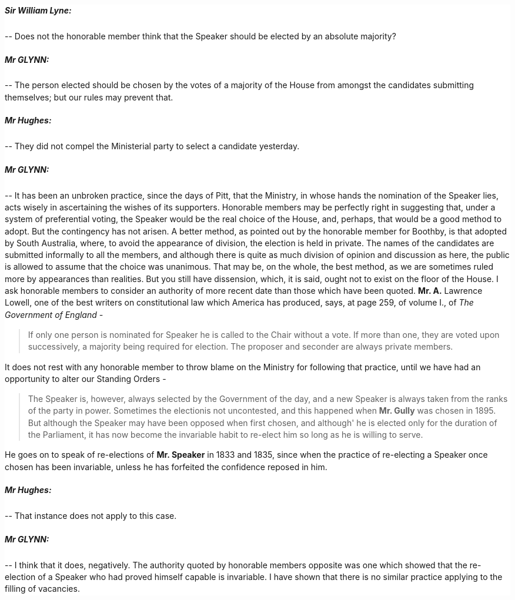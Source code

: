 ##### Sir William Lyne:

--  Does not the honorable member think that the  Speaker  should be elected by an absolute majority? 

##### Mr GLYNN:

-- The person elected should be chosen by the votes of a majority of the House from amongst the candidates submitting themselves; but our rules may prevent that. 

##### Mr Hughes:

--  They did not compel the Ministerial party to select a candidate yesterday. 

##### Mr GLYNN:

-- It has been an unbroken practice, since the days of Pitt, that the Ministry, in whose hands the nomination of the  Speaker  lies, acts wisely in ascertaining the wishes of its supporters. Honorable members may be perfectly right in suggesting that, under a system of preferential voting, the  Speaker  would be the real choice of the House, and, perhaps, that would be a good method to adopt. But the contingency has not arisen. A better method, as pointed out by the honorable member for Boothby, is that adopted by South Australia, where, to avoid the appearance of division, the election is held in private. The names of the candidates are submitted informally to all the members, and although there is quite as much division of opinion and discussion as here, the public is allowed to assume that the choice was unanimous. That may be, on the whole, the best method, as we are sometimes ruled more by appearances than realities. But you still have dissension, which, it is said, ought not to exist on the floor of the House. I ask honorable members to consider an authority of more recent date than those which have been quoted.  **Mr. A.**  Lawrence Lowell, one of the best writers on constitutional law which America has produced, says, at page 259, of volume I., of  *The Government of England -* 

  >If only one person is nominated for  Speaker  he is called to the Chair without a vote. If more than one, they are voted upon successively, a majority being required for election. The proposer and seconder are always private members. 

It does not rest with any honorable member to throw blame on the Ministry for following that practice, until we have had an opportunity to alter our Standing Orders - 

  >The  Speaker  is, however, always selected by the Government of the day, and a new  Speaker  is always taken from the ranks of the party in power. Sometimes the electionis not uncontested, and this happened when  **Mr. Gully**  was chosen in 1895.  But although the  Speaker  may have been opposed when first chosen, and although' he is elected only for the duration of the Parliament, it has now become the invariable habit to re-elect him so long as he is willing to serve. 

He goes on to speak of re-elections of  **Mr. Speaker**  in 1833 and 1835, since when the practice of re-electing a  Speaker  once chosen has been invariable, unless he has forfeited the confidence reposed in him. 

##### Mr Hughes:

--  That instance does not apply to this case. 

##### Mr GLYNN:

-- I think that it does, negatively. The authority quoted by honorable members opposite was one which showed that the re-election of a  Speaker  who had proved himself capable is invariable. I have shown that there is no similar practice applying to the filling of vacancies. 

